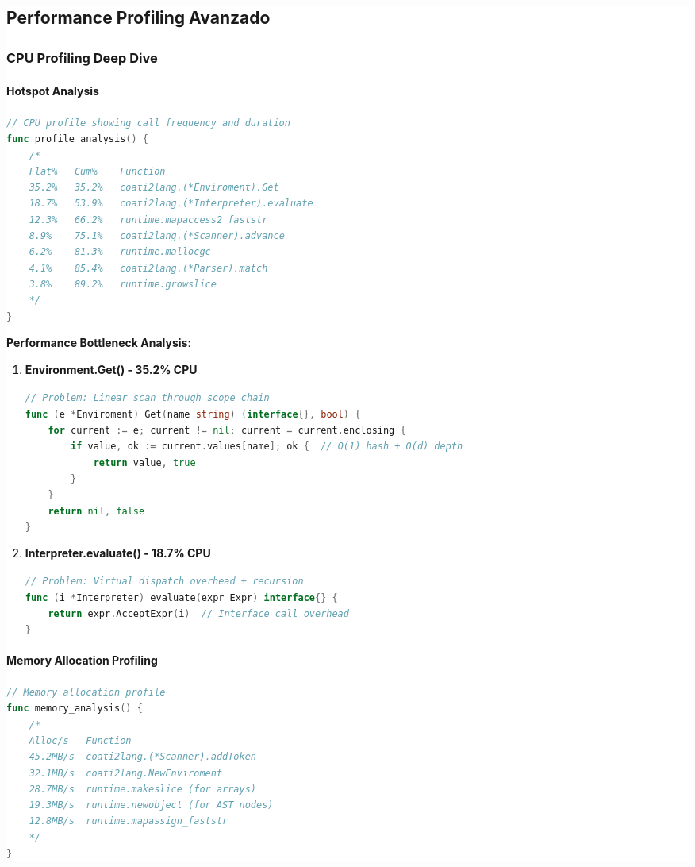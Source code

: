 
## Performance Profiling Avanzado

### CPU Profiling Deep Dive

#### Hotspot Analysis
```go
// CPU profile showing call frequency and duration
func profile_analysis() {
    /*
    Flat%   Cum%    Function
    35.2%   35.2%   coati2lang.(*Enviroment).Get
    18.7%   53.9%   coati2lang.(*Interpreter).evaluate  
    12.3%   66.2%   runtime.mapaccess2_faststr
    8.9%    75.1%   coati2lang.(*Scanner).advance
    6.2%    81.3%   runtime.mallocgc
    4.1%    85.4%   coati2lang.(*Parser).match
    3.8%    89.2%   runtime.growslice
    */
}
```

**Performance Bottleneck Analysis**:

1. **Environment.Get() - 35.2% CPU**
   ```go
   // Problem: Linear scan through scope chain
   func (e *Enviroment) Get(name string) (interface{}, bool) {
       for current := e; current != nil; current = current.enclosing {
           if value, ok := current.values[name]; ok {  // O(1) hash + O(d) depth
               return value, true
           }
       }
       return nil, false
   }
   ```

2. **Interpreter.evaluate() - 18.7% CPU**
   ```go
   // Problem: Virtual dispatch overhead + recursion
   func (i *Interpreter) evaluate(expr Expr) interface{} {
       return expr.AcceptExpr(i)  // Interface call overhead
   }
   ```

#### Memory Allocation Profiling
```go
// Memory allocation profile
func memory_analysis() {
    /*
    Alloc/s   Function
    45.2MB/s  coati2lang.(*Scanner).addToken
    32.1MB/s  coati2lang.NewEnviroment  
    28.7MB/s  runtime.makeslice (for arrays)
    19.3MB/s  runtime.newobject (for AST nodes)
    12.8MB/s  runtime.mapassign_faststr
    */
}
```
